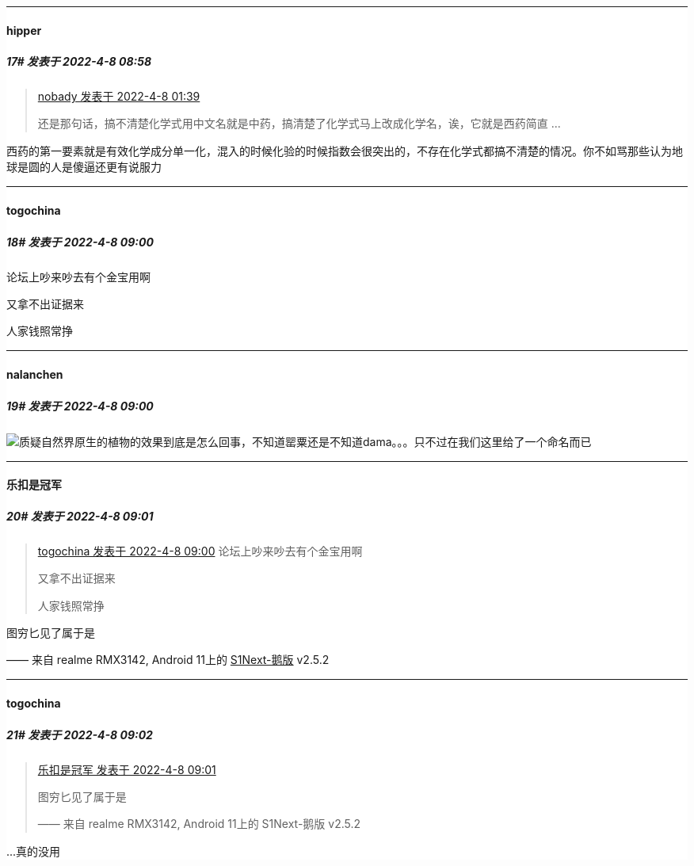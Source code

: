 *****

####  hipper  
##### 17#       发表于 2022-4-8 08:58

<blockquote><a href="httphttps://bbs.saraba1st.com/2b/forum.php?mod=redirect&amp;goto=findpost&amp;pid=55357217&amp;ptid=2063022" target="_blank">nobady 发表于 2022-4-8 01:39</a>

还是那句话，搞不清楚化学式用中文名就是中药，搞清楚了化学式马上改成化学名，诶，它就是西药简直 ...</blockquote>
西药的第一要素就是有效化学成分单一化，混入的时候化验的时候指数会很突出的，不存在化学式都搞不清楚的情况。你不如骂那些认为地球是圆的人是傻逼还更有说服力

*****

####  togochina  
##### 18#       发表于 2022-4-8 09:00

论坛上吵来吵去有个金宝用啊

又拿不出证据来

人家钱照常挣

*****

####  nalanchen  
##### 19#       发表于 2022-4-8 09:00

<img src="https://static.saraba1st.com/image/smiley/face2017/067.png" referrerpolicy="no-referrer">质疑自然界原生的植物的效果到底是怎么回事，不知道罂粟还是不知道dama。。。只不过在我们这里给了一个命名而已

*****

####  乐扣是冠军  
##### 20#       发表于 2022-4-8 09:01

<blockquote><a href="httphttps://bbs.saraba1st.com/2b/forum.php?mod=redirect&amp;goto=findpost&amp;pid=55358330&amp;ptid=2063022" target="_blank">togochina 发表于 2022-4-8 09:00</a>
论坛上吵来吵去有个金宝用啊

又拿不出证据来

人家钱照常挣</blockquote>
图穷匕见了属于是

—— 来自 realme RMX3142, Android 11上的 [S1Next-鹅版](https://github.com/ykrank/S1-Next/releases) v2.5.2

*****

####  togochina  
##### 21#       发表于 2022-4-8 09:02

<blockquote><a href="httphttps://bbs.saraba1st.com/2b/forum.php?mod=redirect&amp;goto=findpost&amp;pid=55358335&amp;ptid=2063022" target="_blank">乐扣是冠军 发表于 2022-4-8 09:01</a>

图穷匕见了属于是

—— 来自 realme RMX3142, Android 11上的 S1Next-鹅版 v2.5.2</blockquote>
...真的没用
